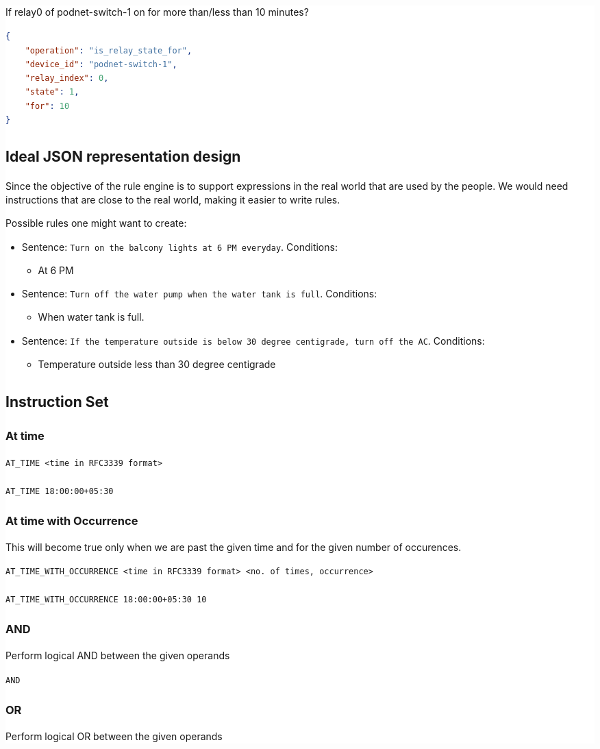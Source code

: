 If relay0 of podnet-switch-1 on for more than/less than 10 minutes?
```json
{
    "operation": "is_relay_state_for",
    "device_id": "podnet-switch-1",
    "relay_index": 0,
    "state": 1,
    "for": 10
}
```

## Ideal JSON representation design
Since the objective of the rule engine is to support expressions in the real world that are used by the people. We would need instructions that are close to the real world, making it easier to write rules.

Possible rules one might want to create:
  - Sentence: `Turn on the balcony lights at 6 PM everyday`. Conditions:
    - At 6 PM

  - Sentence: `Turn off the water pump when the water tank is full`. Conditions:
    - When water tank is full.

  - Sentence: `If the temperature outside is below 30 degree centigrade, turn off the AC`. Conditions:
    - Temperature outside less than 30 degree centigrade

## Instruction Set

### At time

```
AT_TIME <time in RFC3339 format> 

AT_TIME 18:00:00+05:30
```

### At time with Occurrence
This will become true only when we are past the given time and for the given number of occurences.
```
AT_TIME_WITH_OCCURRENCE <time in RFC3339 format> <no. of times, occurrence>

AT_TIME_WITH_OCCURRENCE 18:00:00+05:30 10
```

### AND
Perform logical AND between the given operands

```
AND
```

### OR
Perform logical OR between the given operands
